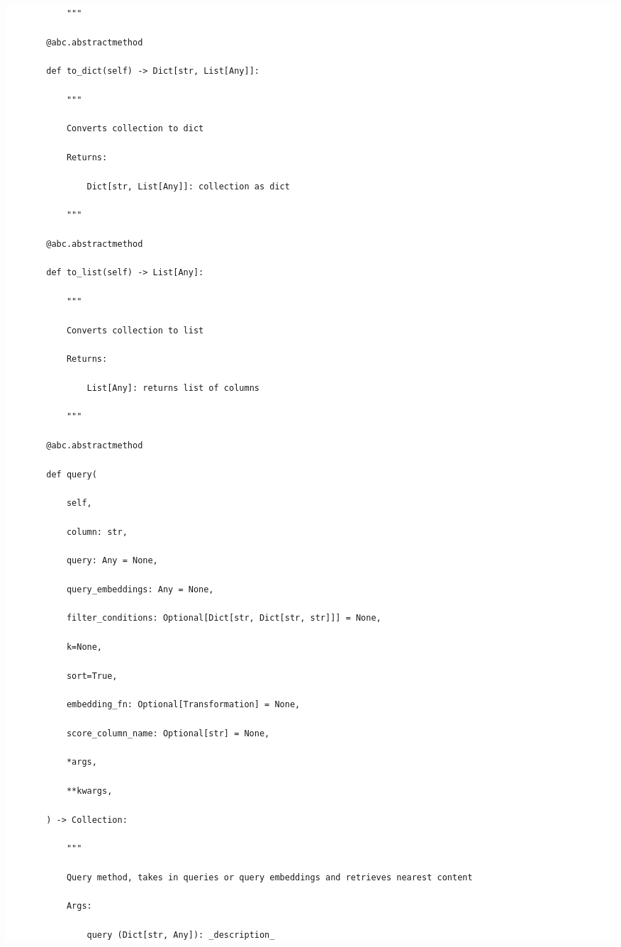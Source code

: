                 """

            @abc.abstractmethod

            def to_dict(self) -> Dict[str, List[Any]]:

                """

                Converts collection to dict

                Returns:

                    Dict[str, List[Any]]: collection as dict

                """

            @abc.abstractmethod

            def to_list(self) -> List[Any]:

                """

                Converts collection to list

                Returns:

                    List[Any]: returns list of columns

                """

            @abc.abstractmethod

            def query(

                self,

                column: str,

                query: Any = None,

                query_embeddings: Any = None,

                filter_conditions: Optional[Dict[str, Dict[str, str]]] = None,

                k=None,

                sort=True,

                embedding_fn: Optional[Transformation] = None,

                score_column_name: Optional[str] = None,

                *args,

                **kwargs,

            ) -> Collection:

                """

                Query method, takes in queries or query embeddings and retrieves nearest content

                Args:

                    query (Dict[str, Any]): _description_
